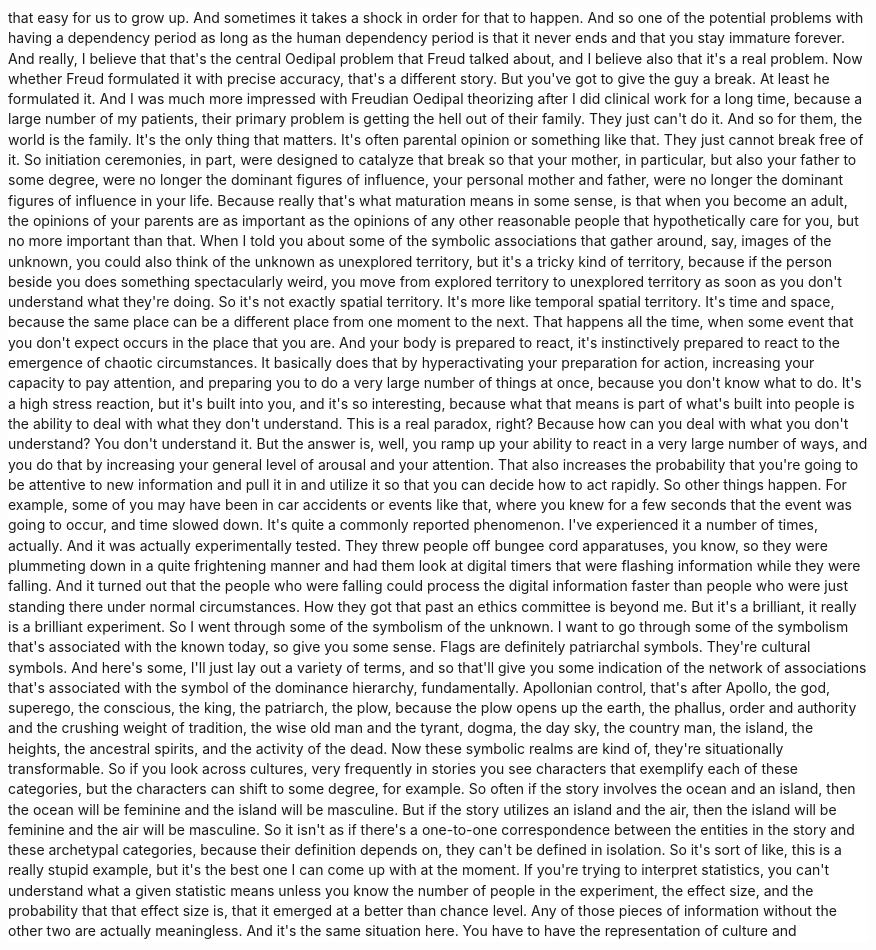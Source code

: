 that easy for us to grow up. And sometimes it takes a shock in order for that to happen. And so one of the potential problems with having a dependency period as long as the human dependency period is that it never ends and that you stay immature forever. And really, I believe that that's the central Oedipal problem that Freud talked about, and I believe also that it's a real problem. Now whether Freud formulated it with precise accuracy, that's a different story. But you've got to give the guy a break. At least he formulated it. And I was much more impressed with Freudian Oedipal theorizing after I did clinical work for a long time, because a large number of my patients, their primary problem is getting the hell out of their family. They just can't do it. And so for them, the world is the family. It's the only thing that matters. It's often parental opinion or something like that. They just cannot break free of it. So initiation ceremonies, in part, were designed to catalyze that break so that your mother, in particular, but also your father to some degree, were no longer the dominant figures of influence, your personal mother and father, were no longer the dominant figures of influence in your life. Because really that's what maturation means in some sense, is that when you become an adult, the opinions of your parents are as important as the opinions of any other reasonable people that hypothetically care for you, but no more important than that. When I told you about some of the symbolic associations that gather around, say, images of the unknown, you could also think of the unknown as unexplored territory, but it's a tricky kind of territory, because if the person beside you does something spectacularly weird, you move from explored territory to unexplored territory as soon as you don't understand what they're doing. So it's not exactly spatial territory. It's more like temporal spatial territory. It's time and space, because the same place can be a different place from one moment to the next. That happens all the time, when some event that you don't expect occurs in the place that you are. And your body is prepared to react, it's instinctively prepared to react to the emergence of chaotic circumstances. It basically does that by hyperactivating your preparation for action, increasing your capacity to pay attention, and preparing you to do a very large number of things at once, because you don't know what to do. It's a high stress reaction, but it's built into you, and it's so interesting, because what that means is part of what's built into people is the ability to deal with what they don't understand. This is a real paradox, right? Because how can you deal with what you don't understand? You don't understand it. But the answer is, well, you ramp up your ability to react in a very large number of ways, and you do that by increasing your general level of arousal and your attention. That also increases the probability that you're going to be attentive to new information and pull it in and utilize it so that you can decide how to act rapidly. So other things happen. For example, some of you may have been in car accidents or events like that, where you knew for a few seconds that the event was going to occur, and time slowed down. It's quite a commonly reported phenomenon. I've experienced it a number of times, actually. And it was actually experimentally tested. They threw people off bungee cord apparatuses, you know, so they were plummeting down in a quite frightening manner and had them look at digital timers that were flashing information while they were falling. And it turned out that the people who were falling could process the digital information faster than people who were just standing there under normal circumstances. How they got that past an ethics committee is beyond me. But it's a brilliant, it really is a brilliant experiment. So I went through some of the symbolism of the unknown. I want to go through some of the symbolism that's associated with the known today, so give you some sense. Flags are definitely patriarchal symbols. They're cultural symbols. And here's some, I'll just lay out a variety of terms, and so that'll give you some indication of the network of associations that's associated with the symbol of the dominance hierarchy, fundamentally. Apollonian control, that's after Apollo, the god, superego, the conscious, the king, the patriarch, the plow, because the plow opens up the earth, the phallus, order and authority and the crushing weight of tradition, the wise old man and the tyrant, dogma, the day sky, the country man, the island, the heights, the ancestral spirits, and the activity of the dead. Now these symbolic realms are kind of, they're situationally transformable. So if you look across cultures, very frequently in stories you see characters that exemplify each of these categories, but the characters can shift to some degree, for example. So often if the story involves the ocean and an island, then the ocean will be feminine and the island will be masculine. But if the story utilizes an island and the air, then the island will be feminine and the air will be masculine. So it isn't as if there's a one-to-one correspondence between the entities in the story and these archetypal categories, because their definition depends on, they can't be defined in isolation. So it's sort of like, this is a really stupid example, but it's the best one I can come up with at the moment. If you're trying to interpret statistics, you can't understand what a given statistic means unless you know the number of people in the experiment, the effect size, and the probability that that effect size is, that it emerged at a better than chance level. Any of those pieces of information without the other two are actually meaningless. And it's the same situation here. You have to have the representation of culture and